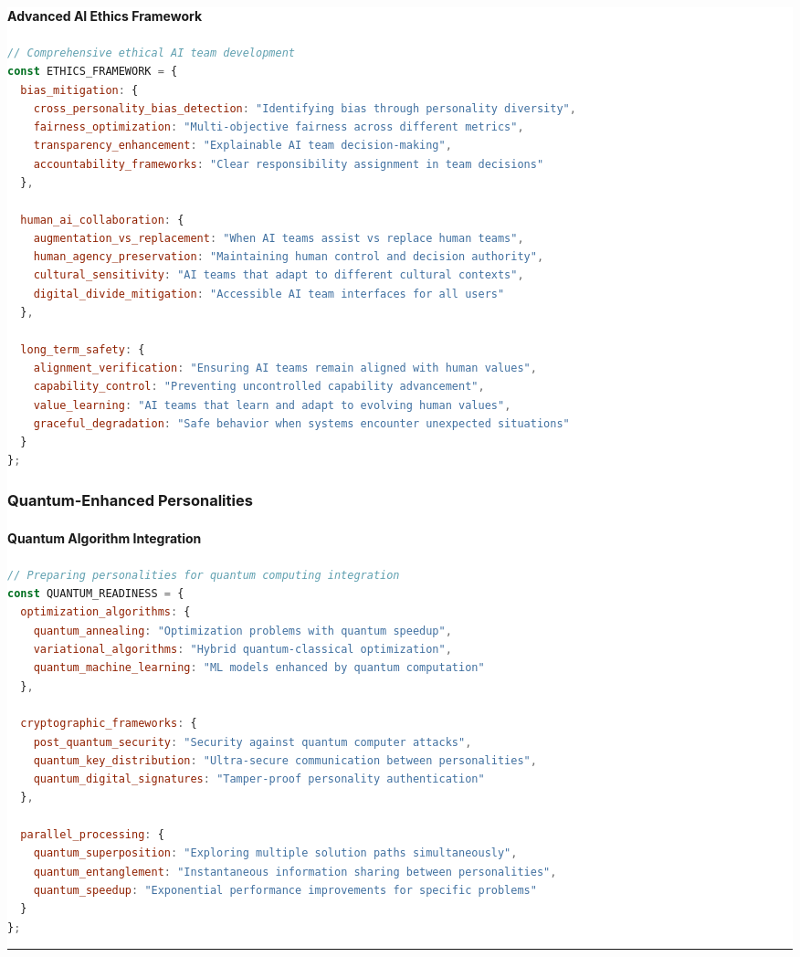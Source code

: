 #### **Advanced AI Ethics Framework**
```javascript
// Comprehensive ethical AI team development
const ETHICS_FRAMEWORK = {
  bias_mitigation: {
    cross_personality_bias_detection: "Identifying bias through personality diversity",
    fairness_optimization: "Multi-objective fairness across different metrics",
    transparency_enhancement: "Explainable AI team decision-making",
    accountability_frameworks: "Clear responsibility assignment in team decisions"
  },
  
  human_ai_collaboration: {
    augmentation_vs_replacement: "When AI teams assist vs replace human teams",
    human_agency_preservation: "Maintaining human control and decision authority",
    cultural_sensitivity: "AI teams that adapt to different cultural contexts",
    digital_divide_mitigation: "Accessible AI team interfaces for all users"
  },
  
  long_term_safety: {
    alignment_verification: "Ensuring AI teams remain aligned with human values",
    capability_control: "Preventing uncontrolled capability advancement", 
    value_learning: "AI teams that learn and adapt to evolving human values",
    graceful_degradation: "Safe behavior when systems encounter unexpected situations"
  }
};
```

### **Quantum-Enhanced Personalities**

#### **Quantum Algorithm Integration**
```javascript
// Preparing personalities for quantum computing integration
const QUANTUM_READINESS = {
  optimization_algorithms: {
    quantum_annealing: "Optimization problems with quantum speedup",
    variational_algorithms: "Hybrid quantum-classical optimization",
    quantum_machine_learning: "ML models enhanced by quantum computation"
  },
  
  cryptographic_frameworks: {
    post_quantum_security: "Security against quantum computer attacks",
    quantum_key_distribution: "Ultra-secure communication between personalities",
    quantum_digital_signatures: "Tamper-proof personality authentication"
  },
  
  parallel_processing: {
    quantum_superposition: "Exploring multiple solution paths simultaneously",
    quantum_entanglement: "Instantaneous information sharing between personalities",
    quantum_speedup: "Exponential performance improvements for specific problems"
  }
};
```

---